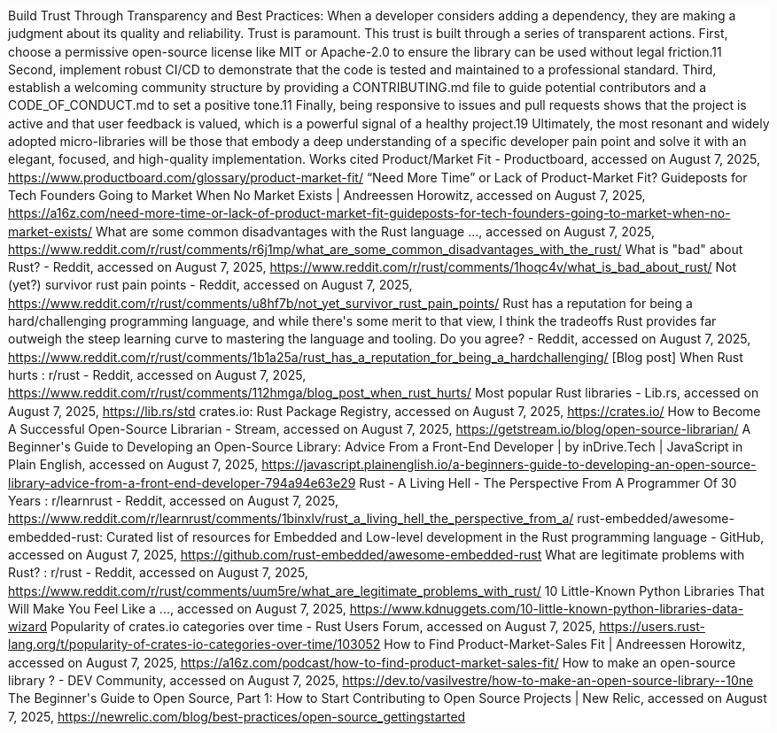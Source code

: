 Build Trust Through Transparency and Best Practices: When a developer considers adding a dependency, they are making a judgment about its quality and reliability. Trust is paramount. This trust is built through a series of transparent actions. First, choose a permissive open-source license like MIT or Apache-2.0 to ensure the library can be used without legal friction.11 Second, implement robust CI/CD to demonstrate that the code is tested and maintained to a professional standard. Third, establish a welcoming community structure by providing a
CONTRIBUTING.md file to guide potential contributors and a CODE_OF_CONDUCT.md to set a positive tone.11 Finally, being responsive to issues and pull requests shows that the project is active and that user feedback is valued, which is a powerful signal of a healthy project.19
Ultimately, the most resonant and widely adopted micro-libraries will be those that embody a deep understanding of a specific developer pain point and solve it with an elegant, focused, and high-quality implementation.
Works cited
Product/Market Fit - Productboard, accessed on August 7, 2025, https://www.productboard.com/glossary/product-market-fit/
“Need More Time” or Lack of Product-Market Fit? Guideposts for Tech Founders Going to Market When No Market Exists | Andreessen Horowitz, accessed on August 7, 2025, https://a16z.com/need-more-time-or-lack-of-product-market-fit-guideposts-for-tech-founders-going-to-market-when-no-market-exists/
What are some common disadvantages with the Rust language ..., accessed on August 7, 2025, https://www.reddit.com/r/rust/comments/r6j1mp/what_are_some_common_disadvantages_with_the_rust/
What is "bad" about Rust? - Reddit, accessed on August 7, 2025, https://www.reddit.com/r/rust/comments/1hoqc4v/what_is_bad_about_rust/
Not (yet?) survivor rust pain points - Reddit, accessed on August 7, 2025, https://www.reddit.com/r/rust/comments/u8hf7b/not_yet_survivor_rust_pain_points/
Rust has a reputation for being a hard/challenging programming language, and while there's some merit to that view, I think the tradeoffs Rust provides far outweigh the steep learning curve to mastering the language and tooling. Do you agree? - Reddit, accessed on August 7, 2025, https://www.reddit.com/r/rust/comments/1b1a25a/rust_has_a_reputation_for_being_a_hardchallenging/
[Blog post] When Rust hurts : r/rust - Reddit, accessed on August 7, 2025, https://www.reddit.com/r/rust/comments/112hmga/blog_post_when_rust_hurts/
Most popular Rust libraries - Lib.rs, accessed on August 7, 2025, https://lib.rs/std
crates.io: Rust Package Registry, accessed on August 7, 2025, https://crates.io/
How to Become A Successful Open-Source Librarian - Stream, accessed on August 7, 2025, https://getstream.io/blog/open-source-librarian/
A Beginner's Guide to Developing an Open-Source Library: Advice From a Front-End Developer | by inDrive.Tech | JavaScript in Plain English, accessed on August 7, 2025, https://javascript.plainenglish.io/a-beginners-guide-to-developing-an-open-source-library-advice-from-a-front-end-developer-794a94e63e29
Rust - A Living Hell - The Perspective From A Programmer Of 30 Years : r/learnrust - Reddit, accessed on August 7, 2025, https://www.reddit.com/r/learnrust/comments/1binxlv/rust_a_living_hell_the_perspective_from_a/
rust-embedded/awesome-embedded-rust: Curated list of resources for Embedded and Low-level development in the Rust programming language - GitHub, accessed on August 7, 2025, https://github.com/rust-embedded/awesome-embedded-rust
What are legitimate problems with Rust? : r/rust - Reddit, accessed on August 7, 2025, https://www.reddit.com/r/rust/comments/uum5re/what_are_legitimate_problems_with_rust/
10 Little-Known Python Libraries That Will Make You Feel Like a ..., accessed on August 7, 2025, https://www.kdnuggets.com/10-little-known-python-libraries-data-wizard
Popularity of crates.io categories over time - Rust Users Forum, accessed on August 7, 2025, https://users.rust-lang.org/t/popularity-of-crates-io-categories-over-time/103052
How to Find Product-Market-Sales Fit | Andreessen Horowitz, accessed on August 7, 2025, https://a16z.com/podcast/how-to-find-product-market-sales-fit/
How to make an open-source library ? - DEV Community, accessed on August 7, 2025, https://dev.to/vasilvestre/how-to-make-an-open-source-library--10ne
The Beginner's Guide to Open Source, Part 1: How to Start Contributing to Open Source Projects | New Relic, accessed on August 7, 2025, https://newrelic.com/blog/best-practices/open-source_gettingstarted

